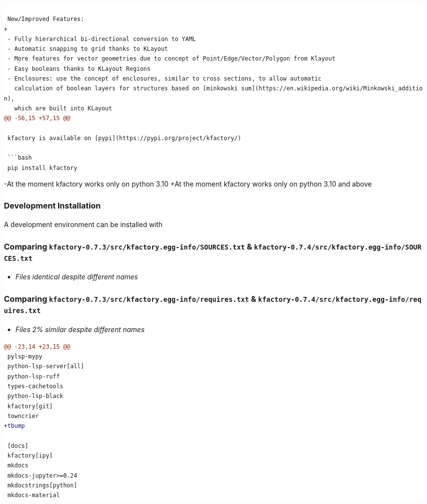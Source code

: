 ```diff
 
 New/Improved Features:
+
 - Fully hierarchical bi-directional conversion to YAML
 - Automatic snapping to grid thanks to KLayout
 - More features for vector geometries due to concept of Point/Edge/Vector/Polygon from Klayout
 - Easy booleans thanks to KLayout Regions
 - Enclosures: use the concept of enclosures, similar to cross sections, to allow automatic
   calculation of boolean layers for structures based on [minkowski sum](https://en.wikipedia.org/wiki/Minkowski_addition),
   which are built into KLayout
@@ -56,15 +57,15 @@
 
 kfactory is available on [pypi](https://pypi.org/project/kfactory/)
 
 ```bash
 pip install kfactory
 ```
 
-At the moment kfactory works only on python 3.10
+At the moment kfactory works only on python 3.10 and above
 
 ### Development Installation
 
 
 A development environment can be installed with
 
 ```bash
```

### Comparing `kfactory-0.7.3/src/kfactory.egg-info/SOURCES.txt` & `kfactory-0.7.4/src/kfactory.egg-info/SOURCES.txt`

 * *Files identical despite different names*

### Comparing `kfactory-0.7.3/src/kfactory.egg-info/requires.txt` & `kfactory-0.7.4/src/kfactory.egg-info/requires.txt`

 * *Files 2% similar despite different names*

```diff
@@ -23,14 +23,15 @@
 pylsp-mypy
 python-lsp-server[all]
 python-lsp-ruff
 types-cachetools
 python-lsp-black
 kfactory[git]
 towncrier
+tbump
 
 [docs]
 kfactory[ipy]
 mkdocs
 mkdocs-jupyter>=0.24
 mkdocstrings[python]
 mkdocs-material
```
